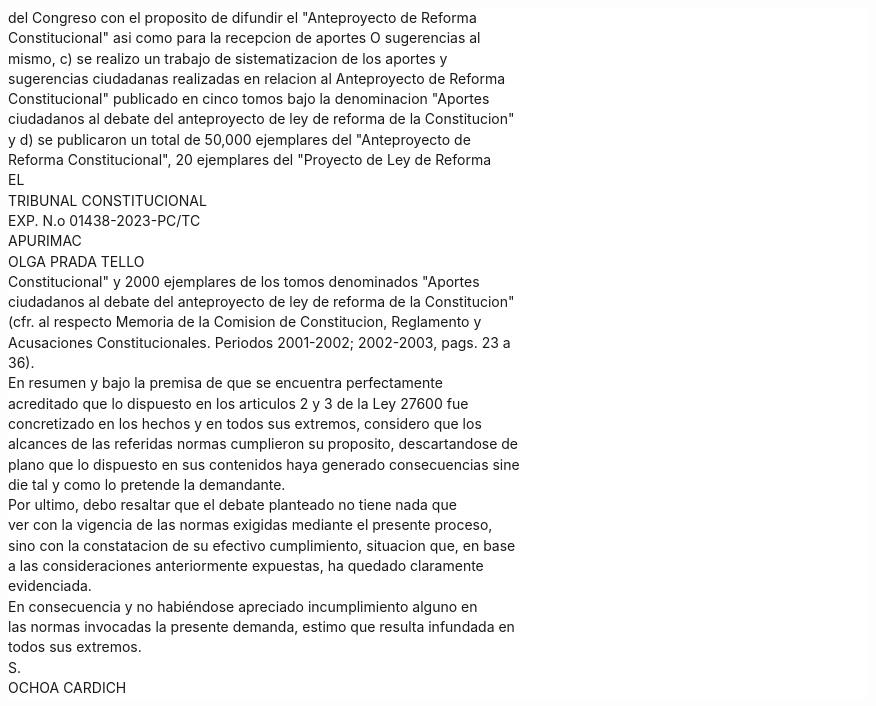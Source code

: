 del Congreso con el proposito de difundir el "Anteproyecto de Reforma  
Constitucional" asi como para la recepcion de aportes O sugerencias al  
mismo, c) se realizo un trabajo de sistematizacion de los aportes y  
sugerencias ciudadanas realizadas en relacion al Anteproyecto de Reforma  
Constitucional" publicado en cinco tomos bajo la denominacion "Aportes  
ciudadanos al debate del anteproyecto de ley de reforma de la Constitucion"  
y d) se publicaron un total de 50,000 ejemplares del "Anteproyecto de  
Reforma Constitucional", 20 ejemplares del "Proyecto de Ley de Reforma  
EL  
TRIBUNAL CONSTITUCIONAL  
EXP. N.o 01438-2023-PC/TC  
APURIMAC  
OLGA PRADA TELLO  
Constitucional" y 2000 ejemplares de los tomos denominados "Aportes  
ciudadanos al debate del anteproyecto de ley de reforma de la Constitucion"  
(cfr. al respecto Memoria de la Comision de Constitucion, Reglamento y  
Acusaciones Constitucionales. Periodos 2001-2002; 2002-2003, pags. 23 a  
36).  
En resumen y bajo la premisa de que se encuentra perfectamente  
acreditado que lo dispuesto en los articulos 2 y 3 de la Ley 27600 fue  
concretizado en los hechos y en todos sus extremos, considero que los  
alcances de las referidas normas cumplieron su proposito, descartandose de  
plano que lo dispuesto en sus contenidos haya generado consecuencias sine  
die tal y como lo pretende la demandante.  
Por ultimo, debo resaltar que el debate planteado no tiene nada que  
ver con la vigencia de las normas exigidas mediante el presente proceso,  
sino con la constatacion de su efectivo cumplimiento, situacion que, en base  
a las consideraciones anteriormente expuestas, ha quedado claramente  
evidenciada.  
En consecuencia y no habiéndose apreciado incumplimiento alguno en  
las normas invocadas la presente demanda, estimo que resulta infundada en  
todos sus extremos.  
S.  
OCHOA CARDICH